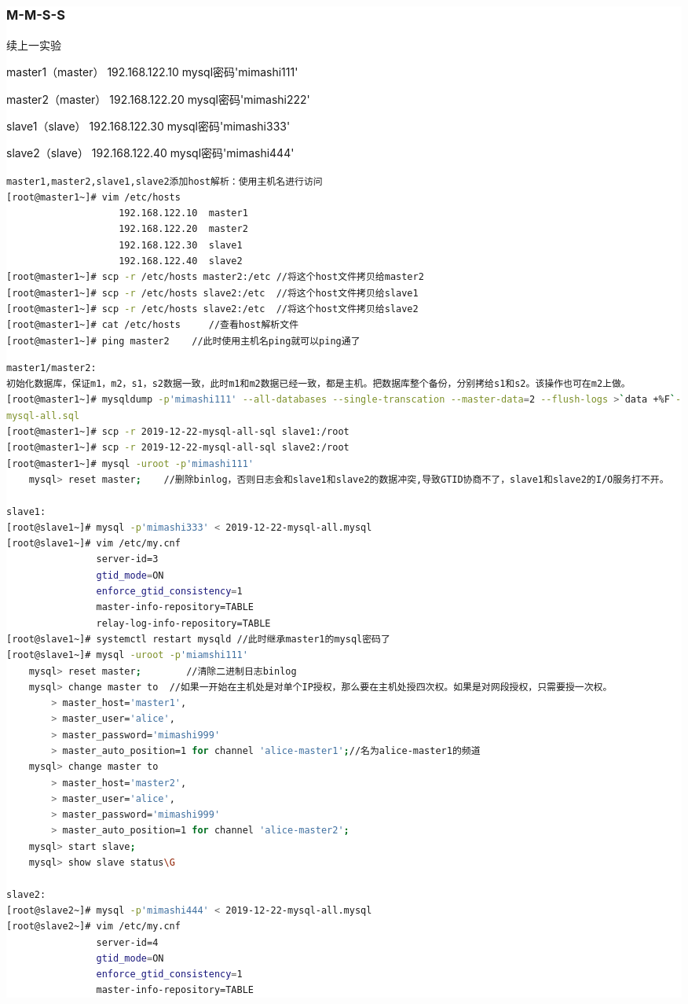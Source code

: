 ### M-M-S-S

续上一实验

master1（master）  	192.168.122.10		    mysql密码'mimashi111'

master2（master）		 192.168.122.20		  mysql密码'mimashi222'

slave1（slave）			192.168.122.30			mysql密码'mimashi333'

slave2（slave）			192.168.122.40			mysql密码'mimashi444'

```bash
master1,master2,slave1,slave2添加host解析：使用主机名进行访问
[root@master1~]# vim /etc/hosts
					192.168.122.10  master1
					192.168.122.20  master2
					192.168.122.30	slave1
					192.168.122.40	slave2
[root@master1~]# scp -r /etc/hosts master2:/etc	//将这个host文件拷贝给master2
[root@master1~]# scp -r /etc/hosts slave2:/etc	//将这个host文件拷贝给slave1
[root@master1~]# scp -r /etc/hosts slave2:/etc	//将这个host文件拷贝给slave2
[root@master1~]# cat /etc/hosts		//查看host解析文件
[root@master1~]# ping master2	 //此时使用主机名ping就可以ping通了
```

```bash
master1/master2:
初始化数据库，保证m1，m2，s1，s2数据一致，此时m1和m2数据已经一致，都是主机。把数据库整个备份，分别拷给s1和s2。该操作也可在m2上做。
[root@master1~]# mysqldump -p'mimashi111' --all-databases --single-transcation --master-data=2 --flush-logs >`data +%F`-mysql-all.sql
[root@master1~]# scp -r 2019-12-22-mysql-all-sql slave1:/root
[root@master1~]# scp -r 2019-12-22-mysql-all-sql slave2:/root
[root@master1~]# mysql -uroot -p'mimashi111'
	mysql> reset master;  	//删除binlog，否则日志会和slave1和slave2的数据冲突,导致GTID协商不了，slave1和slave2的I/O服务打不开。

slave1:
[root@slave1~]# mysql -p'mimashi333' < 2019-12-22-mysql-all.mysql
[root@slave1~]# vim /etc/my.cnf
				server-id=3
				gtid_mode=ON
				enforce_gtid_consistency=1
				master-info-repository=TABLE
				relay-log-info-repository=TABLE
[root@slave1~]# systemctl restart mysqld //此时继承master1的mysql密码了
[root@slave1~]# mysql -uroot -p'miamshi111'
	mysql> reset master;		//清除二进制日志binlog
	mysql> change master to  //如果一开始在主机处是对单个IP授权，那么要在主机处授四次权。如果是对网段授权，只需要授一次权。
		> master_host='master1',
		> master_user='alice',
		> master_password='mimashi999'
		> master_auto_position=1 for channel 'alice-master1';//名为alice-master1的频道
	mysql> change master to 
		> master_host='master2',
		> master_user='alice',
		> master_password='mimashi999'
		> master_auto_position=1 for channel 'alice-master2';
	mysql> start slave;
	mysql> show slave status\G
	
slave2:
[root@slave2~]# mysql -p'mimashi444' < 2019-12-22-mysql-all.mysql
[root@slave2~]# vim /etc/my.cnf
				server-id=4
				gtid_mode=ON
				enforce_gtid_consistency=1
				master-info-repository=TABLE
```